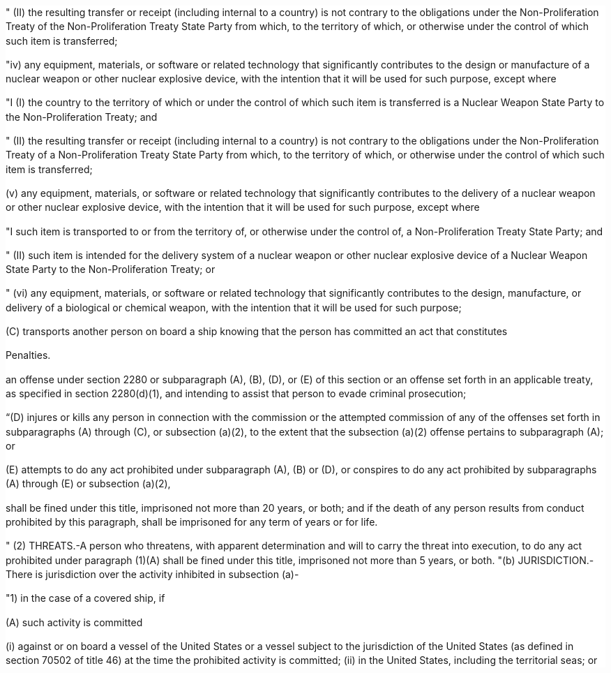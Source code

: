 " (II) the resulting transfer or receipt (including internal to a country) is not contrary to the obligations under the Non-Proliferation Treaty of the Non-Proliferation Treaty State Party from which, to the territory of which, or otherwise under the control of which such item is transferred;

"iv) any equipment, materials, or software or related technology that significantly contributes to the design or manufacture of a nuclear weapon or other nuclear explosive device, with the intention that it will be used for such purpose, except where

"I (I) the country to the territory of which or under the control of which such item is transferred is a Nuclear Weapon State Party to the Non-Proliferation Treaty; and

" (II) the resulting transfer or receipt (including internal to a country) is not contrary to the obligations under the Non-Proliferation Treaty of a Non-Proliferation Treaty State Party from which, to the territory of which, or otherwise under the control of which such item is transferred;

(v) any equipment, materials, or software or related technology that significantly contributes to the delivery of a nuclear weapon or other nuclear explosive device, with the intention that it will be used for such purpose, except where

"I such item is transported to or from the territory of, or otherwise under the control of, a Non-Proliferation Treaty State Party; and

" (II) such item is intended for the delivery system of a nuclear weapon or other nuclear explosive device of a Nuclear Weapon State Party to the Non-Proliferation Treaty; or

" (vi) any equipment, materials, or software or related technology that significantly contributes to the design, manufacture, or delivery of a biological or chemical weapon, with the intention that it will be used for such purpose;

(C) transports another person on board a ship knowing that the person has committed an act that constitutes

Penalties.

an offense under section 2280 or subparagraph (A), (B), (D), or (E) of this section or an offense set forth in an applicable treaty, as specified in section 2280(d)(1), and intending to assist that person to evade criminal prosecution;

“(D) injures or kills any person in connection with the commission or the attempted commission of any of the offenses set forth in subparagraphs (A) through (C), or subsection (a)(2), to the extent that the subsection (a)(2) offense pertains to subparagraph (A); or

$(\mathrm{E})$  attempts to do any act prohibited under subparagraph (A), (B) or (D), or conspires to do any act prohibited by subparagraphs (A) through (E) or subsection (a)(2),

shall be fined under this title, imprisoned not more than 20 years, or both; and if the death of any person results from conduct prohibited by this paragraph, shall be imprisoned for any term of years or for life.

" (2) THREATS.-A person who threatens, with apparent determination and will to carry the threat into execution, to do any act prohibited under paragraph (1)(A) shall be fined under this title, imprisoned not more than 5 years, or both. "(b) JURISDICTION.-There is jurisdiction over the activity inhibited in subsection (a)-

"1) in the case of a covered ship, if

(A) such activity is committed

(i) against or on board a vessel of the United States or a vessel subject to the jurisdiction of the United States (as defined in section 70502 of title 46) at the time the prohibited activity is committed; (ii) in the United States, including the territorial seas; or
